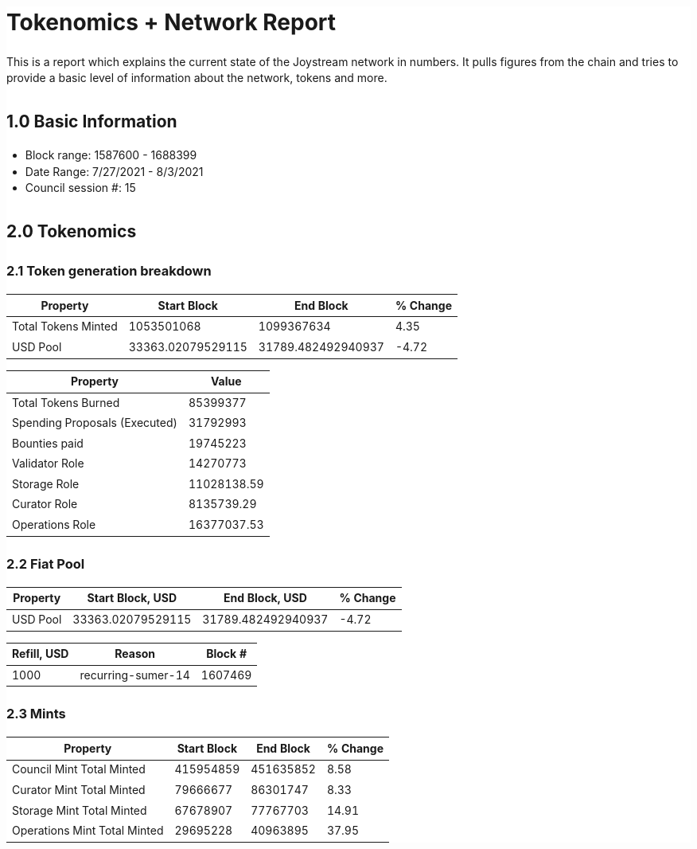 # Tokenomics + Network Report
This is a report which explains the current state of the Joystream network in numbers. It pulls figures from the chain and tries to provide a basic level of information about the network, tokens and more. 

## 1.0 Basic Information
* Block range: 1587600 - 1688399
* Date Range: 7/27/2021 - 8/3/2021
* Council session #: 15

## 2.0 Tokenomics
### 2.1 Token generation breakdown
| Property            | Start Block | End Block | % Change |
|---------------------|--------------|--------------|----------|
| Total Tokens Minted |  1053501068 | 1099367634 | 4.35 |
| USD Pool |  33363.02079529115 | 31789.482492940937 | -4.72 |

| Property            | Value        |
|---------------------|--------------|
| Total Tokens Burned | 85399377 |
| Spending Proposals (Executed) | 31792993 |
| Bounties paid       | 19745223 |
| Validator Role      | 14270773 |
| Storage Role        | 11028138.59 |
| Curator Role        | 8135739.29 |
| Operations Role     | 16377037.53 |

### 2.2 Fiat Pool
| Property            | Start Block, USD | End Block, USD | % Change |
|---------------------|--------------|--------------|----------|
| USD Pool | 33363.02079529115 | 31789.482492940937 | -4.72 |

| Refill, USD | Reason | Block # |
|---------------------|--------------|--------------|
|1000|recurring-sumer-14|1607469|


### 2.3 Mints 
| Property                    | Start Block           | End Block | % Change |
|-----------------------------|-----------------------|--------------|----------|
| Council Mint Total Minted   | 415954859  | 451635852 |8.58 |
| Curator Mint Total Minted   | 79666677 | 86301747 | 8.33 |
| Storage Mint Total Minted   | 67678907 | 77767703 | 14.91 |
| Operations Mint Total Minted | 29695228 | 40963895 | 37.95 |
